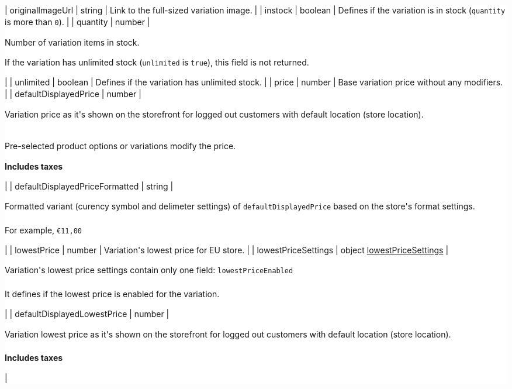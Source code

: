 | originalImageUrl                     | string                                                                      | Link to the full-sized variation image.                                                                                                                                                                                                                                                                                                                                                                                                                     |
| instock                              | boolean                                                                     | Defines if the variation is in stock (`quantity` is more than `0`).                                                                                                                                                                                                                                                                                                                                                                                         |
| quantity                             | number                                                                      | <p>Number of variation items in stock. </p><p></p><p>If the variation has unlimited stock (<code>unlimited</code> is <code>true</code>), this field is not returned.</p>                                                                                                                                                                                                                                                                                    |
| unlimited                            | boolean                                                                     | Defines if the variation has unlimited stock.                                                                                                                                                                                                                                                                                                                                                                                                               |
| price                                | number                                                                      | Base variation price without any modifiers.                                                                                                                                                                                                                                                                                                                                                                                                                 |
| defaultDisplayedPrice                | number                                                                      | <p>Variation price as it's shown on the storefront for logged out customers with default location (store location).</p><p><br>Pre-selected product options or variations modify the price.<br></p><p><strong>Includes taxes</strong></p>                                                                                                                                                                                                                    |
| defaultDisplayedPriceFormatted       | string                                                                      | <p>Formatted variant (curency symbol and delimeter settings) of <code>defaultDisplayedPrice</code> based on the store's format settings.<br><br>For example, <code>€11,00</code></p>                                                                                                                                                                                                                                                                        |
| lowestPrice                          | number                                                                      | Variation's lowest price for EU store.                                                                                                                                                                                                                                                                                                                                                                                                                      |
| lowestPriceSettings                  | object [lowestPriceSettings](create-product.md#lowestpricesettings)         | <p>Variation's lowest price settings contain only one field: <code>lowestPriceEnabled</code> <br><br>It defines if the lowest price is enabled for the variation.</p>                                                                                                                                                                                                                                                                                       |
| defaultDisplayedLowestPrice          | number                                                                      | <p>Variation lowest price as it's shown on the storefront for logged out customers with default location (store location).<br><br><strong>Includes taxes</strong></p>                                                                                                                                                                                                                                                                                       |